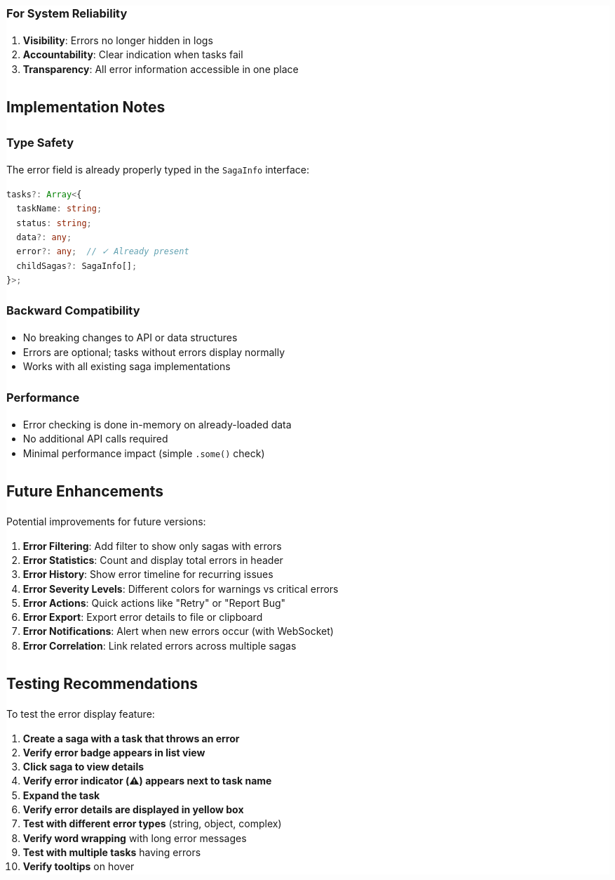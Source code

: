 ### For System Reliability
1. **Visibility**: Errors no longer hidden in logs
2. **Accountability**: Clear indication when tasks fail
3. **Transparency**: All error information accessible in one place

## Implementation Notes

### Type Safety
The error field is already properly typed in the `SagaInfo` interface:

```typescript
tasks?: Array<{
  taskName: string;
  status: string;
  data?: any;
  error?: any;  // ✓ Already present
  childSagas?: SagaInfo[];
}>;
```

### Backward Compatibility
- No breaking changes to API or data structures
- Errors are optional; tasks without errors display normally
- Works with all existing saga implementations

### Performance
- Error checking is done in-memory on already-loaded data
- No additional API calls required
- Minimal performance impact (simple `.some()` check)

## Future Enhancements

Potential improvements for future versions:

1. **Error Filtering**: Add filter to show only sagas with errors
2. **Error Statistics**: Count and display total errors in header
3. **Error History**: Show error timeline for recurring issues
4. **Error Severity Levels**: Different colors for warnings vs critical errors
5. **Error Actions**: Quick actions like "Retry" or "Report Bug"
6. **Error Export**: Export error details to file or clipboard
7. **Error Notifications**: Alert when new errors occur (with WebSocket)
8. **Error Correlation**: Link related errors across multiple sagas

## Testing Recommendations

To test the error display feature:

1. **Create a saga with a task that throws an error**
2. **Verify error badge appears in list view**
3. **Click saga to view details**
4. **Verify error indicator (⚠️) appears next to task name**
5. **Expand the task**
6. **Verify error details are displayed in yellow box**
7. **Test with different error types** (string, object, complex)
8. **Verify word wrapping** with long error messages
9. **Test with multiple tasks** having errors
10. **Verify tooltips** on hover

